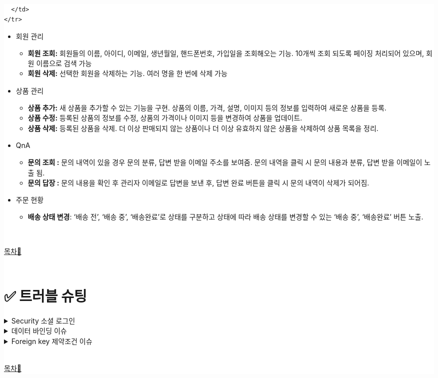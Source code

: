      </td>
    </tr>
  </tbody>
</table>

- 회원 관리
  - **회원 조회:** 회원들의 이름, 아이디, 이메일, 생년월일, 핸드폰번호, 가입일을 조회해오는 기능. 10개씩 조회 되도록 페이징 처리되어 있으며, 회원 이름으로 검색 가능
  - **회원 삭제:** 선택한 회원을 삭제하는 기능. 여러 명을 한 번에 삭제 가능

- 상품 관리
  - **상품 추가:** 새 상품을 추가할 수 있는 기능을 구현. 상품의 이름, 가격, 설명, 이미지 등의 정보를 입력하여 새로운 상품을 등록.
  - **상품 수정:** 등록된 상품의 정보를 수정, 상품의 가격이나 이미지 등을 변경하여 상품을 업데이트.
  - **상품 삭제:** 등록된 상품을 삭제. 더 이상 판매되지 않는 상품이나 더 이상 유효하지 않은 상품을 삭제하여 상품 목록을 정리.

- QnA
  - **문의 조회 :** 문의 내역이 있을 경우 문의 분류, 답변 받을 이메일 주소를 보여줌.
문의 내역을 클릭 시  문의 내용과 분류, 답변 받을 이메일이 노출 됨.
  - **문의 답장 :** 문의 내용을 확인 후 관리자 이메일로 답변을 보낸 후, 답변 완료 버튼을 클릭 시 문의 내역이 삭제가 되어짐.

- 주문 현황
  - **배송 상태 변경**: ‘배송 전’, ‘배송 중’, ‘배송완료’로 상태를 구분하고 상태에 따라 배송 상태를 변경할 수 있는 ‘배송 중’, ‘배송완료’ 버튼 노출.

<br>

[목차🔺](#-목차)
<br><br>


# ✅ 트러블 슈팅

<details><summary>Security 소셜 로그인</summary></details>

<details><summary>데이터 바인딩 이슈</summary></details>

<details><summary>Foreign key 제약조건 이슈</summary></details>

<br>

[목차🔺](#-목차)



